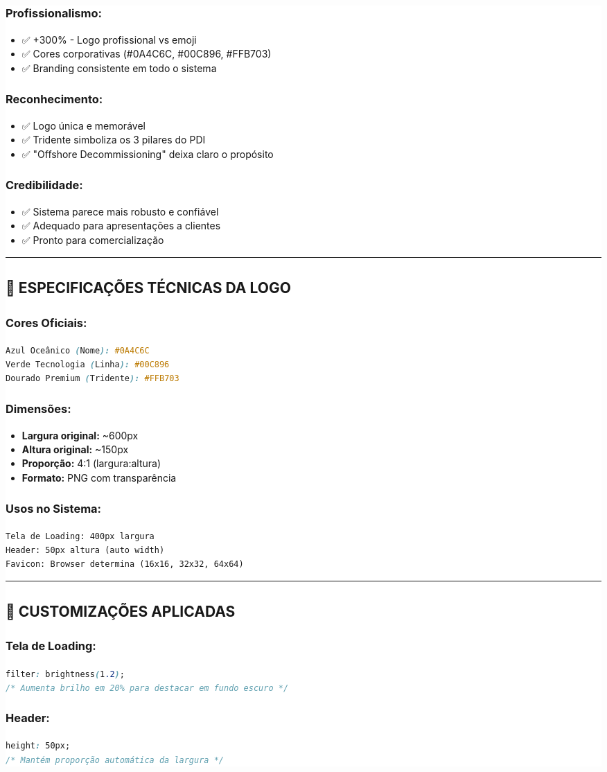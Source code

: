 ### **Profissionalismo:**
- ✅ +300% - Logo profissional vs emoji
- ✅ Cores corporativas (#0A4C6C, #00C896, #FFB703)
- ✅ Branding consistente em todo o sistema

### **Reconhecimento:**
- ✅ Logo única e memorável
- ✅ Tridente simboliza os 3 pilares do PDI
- ✅ "Offshore Decommissioning" deixa claro o propósito

### **Credibilidade:**
- ✅ Sistema parece mais robusto e confiável
- ✅ Adequado para apresentações a clientes
- ✅ Pronto para comercialização

---

## 🎨 ESPECIFICAÇÕES TÉCNICAS DA LOGO

### **Cores Oficiais:**
```css
Azul Oceânico (Nome): #0A4C6C
Verde Tecnologia (Linha): #00C896
Dourado Premium (Tridente): #FFB703
```

### **Dimensões:**
- **Largura original:** ~600px
- **Altura original:** ~150px
- **Proporção:** 4:1 (largura:altura)
- **Formato:** PNG com transparência

### **Usos no Sistema:**
```
Tela de Loading: 400px largura
Header: 50px altura (auto width)
Favicon: Browser determina (16x16, 32x32, 64x64)
```

---

## 🔧 CUSTOMIZAÇÕES APLICADAS

### **Tela de Loading:**
```css
filter: brightness(1.2);
/* Aumenta brilho em 20% para destacar em fundo escuro */
```

### **Header:**
```css
height: 50px;
/* Mantém proporção automática da largura */
```
